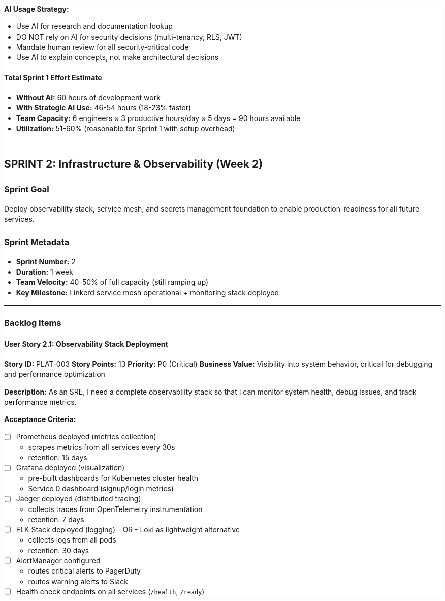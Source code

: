 **AI Usage Strategy:**
- Use AI for research and documentation lookup
- DO NOT rely on AI for security decisions (multi-tenancy, RLS, JWT)
- Mandate human review for all security-critical code
- Use AI to explain concepts, not make architectural decisions

#### Total Sprint 1 Effort Estimate
- **Without AI:** 60 hours of development work
- **With Strategic AI Use:** 46-54 hours (18-23% faster)
- **Team Capacity:** 6 engineers × 3 productive hours/day × 5 days = 90 hours available
- **Utilization:** 51-60% (reasonable for Sprint 1 with setup overhead)

---

## SPRINT 2: Infrastructure & Observability (Week 2)

### Sprint Goal
Deploy observability stack, service mesh, and secrets management foundation to enable production-readiness for all future services.

### Sprint Metadata
- **Sprint Number:** 2
- **Duration:** 1 week
- **Team Velocity:** 40-50% of full capacity (still ramping up)
- **Key Milestone:** Linkerd service mesh operational + monitoring stack deployed

---

### Backlog Items

#### User Story 2.1: Observability Stack Deployment
**Story ID:** PLAT-003
**Story Points:** 13
**Priority:** P0 (Critical)
**Business Value:** Visibility into system behavior, critical for debugging and performance optimization

**Description:**
As an SRE, I need a complete observability stack so that I can monitor system health, debug issues, and track performance metrics.

**Acceptance Criteria:**
- [ ] Prometheus deployed (metrics collection)
  - scrapes metrics from all services every 30s
  - retention: 15 days
- [ ] Grafana deployed (visualization)
  - pre-built dashboards for Kubernetes cluster health
  - Service 0 dashboard (signup/login metrics)
- [ ] Jaeger deployed (distributed tracing)
  - collects traces from OpenTelemetry instrumentation
  - retention: 7 days
- [ ] ELK Stack deployed (logging) - OR - Loki as lightweight alternative
  - collects logs from all pods
  - retention: 30 days
- [ ] AlertManager configured
  - routes critical alerts to PagerDuty
  - routes warning alerts to Slack
- [ ] Health check endpoints on all services (`/health`, `/ready`)
